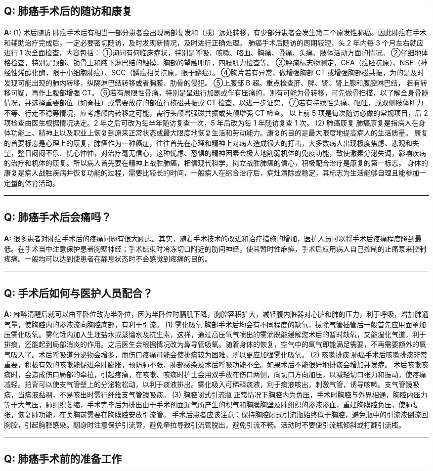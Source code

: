 
## Q: 肺癌手术后的随访和康复

**A:**
(1) 术后随访
肺癌手术后有相当一部分患者会出现局部复发和（或）远处转移，有少部分患者会发生第二个原发性肺癌。因此肺癌在手术和辅助治疗完成后，一定必要密切随访，及时发现新情况，及时进行正确处理。
肺癌手术后随访的周期较短，头 2 年内每 3 个月左右就应进行 1 次全面检查，内容包括：
①询问有何临床症状，特别是呼吸、咳嗽、咯血、胸痛、骨痛、头痛、肢体活动方面的情况。
②仔细地体格检查，特别是颈部、锁骨上和腋下淋巴结的触摸，胸部的望触叩听，四肢肌力检查等。
③肿瘤标志物测定，CEA（癌胚抗原）、NSE（神经性烯醇化酶，限于小细胞肺癌）、SCC（鳞癌相关抗原，限于鳞癌）。
④胸片若有异常，做增强胸部 CT 或增强胸部磁共振，为的是及时发现可能出现的肺内转移，纵隔淋巴结转移或者胸膜、肋骨的侵犯。
⑤上腹部 B 超。重点检查肝、脾、肾、肾上腺和腹腔淋巴结， 若有转移可疑，再作上腹部增强 CT。
⑥若有局限性骨痛，特别是呈进行加剧或伴有压痛的，则有可能为骨转移，可先做骨扫描，以了解全身骨髓情况，并选择重要部位（如脊柱）或需要放疗的部位行核磁共振或 CT 检查，以进一步证实。
⑦若有持续性头痛、呕吐，或双侧肢体肌力不等、行走不稳等情况，应考虑颅内转移之可能，需行头颅增强磁共振或头颅增强 CT 检查。
以上前 5 项是每次随访必做的常规项目，后 2 项检查由医生根据情况决定。2 年之后可改为每半年随访复查一次，5 年后改为每 1 年随访复查 1 次。
(2) 肺癌康复
肺癌康复是指病人在身体功能上、精神上以及职业上恢复到原来正常状态或最大限度地恢复生活和劳动能力。康复的目的是最大限度地提高病人的生活质量。
康复的首要标志是心理上的康复，肺癌作为一种癌症，往往首先在心理和精神上对病人造成很大的打击，大多数病人出现极度焦虑、悲观和失望，整日闷闷不乐、忧心忡忡，对治疗毫无信心，这种忧虑、恐惧的精神因素会极大地削弱机体的免疫功能，致使激素分泌失调，影响疾病的治疗和机体的康复。所以病人首先要在精神上战胜肺癌，相信现代科学，树立战胜肺癌的信心，积极配合治疗是康复的第一标志。
身体的康复是病人战胜疾病并恢复功能的过程，需要比较长的时间，一般病人在综合治疗后，病灶清除或稳定，其标志为生活能够自理且能参加一定量的体育活动。

---

## Q: 肺癌手术后会痛吗？

**A:**
很多患者对肺癌手术后的疼痛问题有很大顾虑。其实，随着手术技术的改进和治疗措施的增加，医护人员可以将手术后疼痛程度降到最低。在手术当中注意保护患者胸壁神经；手术结束时冷冻切口附近的肋间神经，使其暂时性麻痹，手术后应用病人自己控制的止痛泵来控制疼痛。一般均可以达到使患者在静息状态时不会感觉到疼痛的目的。

---

## Q: 手术后如何与医护人员配合？

**A:**
麻醉清醒后就可以由平卧位改为半卧位，因为半卧位时膈肌下降，胸腔容积扩大，减轻腹内脏器对心脏和肺的压力，利于呼吸，增加肺通气量，使胸腔内的渗液流向胸腔底部，有利于引流。
(1) 雾化吸氧
胸部手术后均会有不同程度的缺氧，拔除气管插管后一般首先应用面罩加压雾化吸氧。雾化罐内加入生理盐水或蒸馏水及抗生素，这样，通过高压氧气喷出的雾滴既能缓解您术后的暂时缺氧，又能湿化气道，利于排痰，还能起到局部消炎的作用。之后医生会根据情况改为鼻导管吸氧。随着身体的恢复，空气中的氧气即能满足需要，不再需要额外的氧气吸入了。术后呼吸道分泌物会增多，而伤口疼痛可能会使排痰较为困难，所以更应加强雾化吸氧。
(2) 咳嗽排痰
肺癌手术后咳嗽排痰非常重要，积极有效的咳嗽能促进余肺膨胀，预防肺不张、肺部感染及术后呼吸功能不全。如果术后不能很好地排痰会增加并发症。
术后咳嗽咳痰时，会造成伤口局部的牵拉，引起疼痛，在咳嗽、咳痰时护士会用双手放在伤口两侧，向切口方向加压，以减轻切口张力和振动，使疼痛减轻。拍背可以使支气管壁上的分泌物松动，以利于痰液排出。雾化吸入可稀释痰液，利于痰液咳出，刺激气管，诱导咳嗽。支气管镜吸痰，当痰液黏稠，不易咳出时需行纤维支气管镜吸痰。
(3) 胸腔闭式引流瓶
正常情况下胸腔内为负压，手术时胸腔与外界相通，胸腔内压力等于大气压，肺组织萎缩，手术完毕后为排出由于手术创面漏气所产生的积气和胸膜胸壁及肺组织的渗液渗血，重建胸膜腔负压，使肺复张，恢复肺功能，在关胸前需要在胸膜腔安放引流管。
手术后患者应该注意：保持胸腔闭式引流瓶始终低于胸腔，避免瓶中的引流液倒流回胸腔，引起胸腔感染。翻身时注意保护引流管，避免牵拉导致引流管脱出，避免引流不畅。活动时不要使引流瓶倾斜或打翻引流瓶。

---

## Q: 肺癌手术前的准备工作
